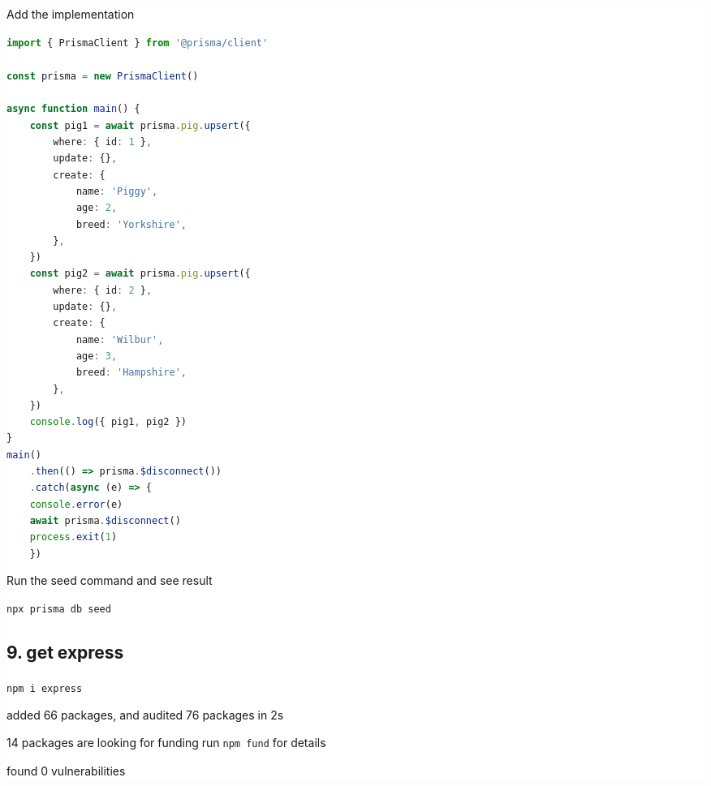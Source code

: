 Add the implementation

```ts
import { PrismaClient } from '@prisma/client'

const prisma = new PrismaClient()

async function main() {
	const pig1 = await prisma.pig.upsert({
		where: { id: 1 },
		update: {},
		create: {
			name: 'Piggy',
			age: 2,
			breed: 'Yorkshire',
		},
	})
	const pig2 = await prisma.pig.upsert({
		where: { id: 2 },
		update: {},
		create: {
			name: 'Wilbur',
			age: 3,
			breed: 'Hampshire',
		},
	})
	console.log({ pig1, pig2 })
}
main()
	.then(() => prisma.$disconnect())
	.catch(async (e) => {
	console.error(e)
	await prisma.$disconnect()
	process.exit(1)
	})
```

Run the seed command and see result

```bash
npx prisma db seed
```

## 9. get express

```bash
npm i express
```

added 66 packages, and audited 76 packages in 2s

14 packages are looking for funding
  run `npm fund` for details

found 0 vulnerabilities
